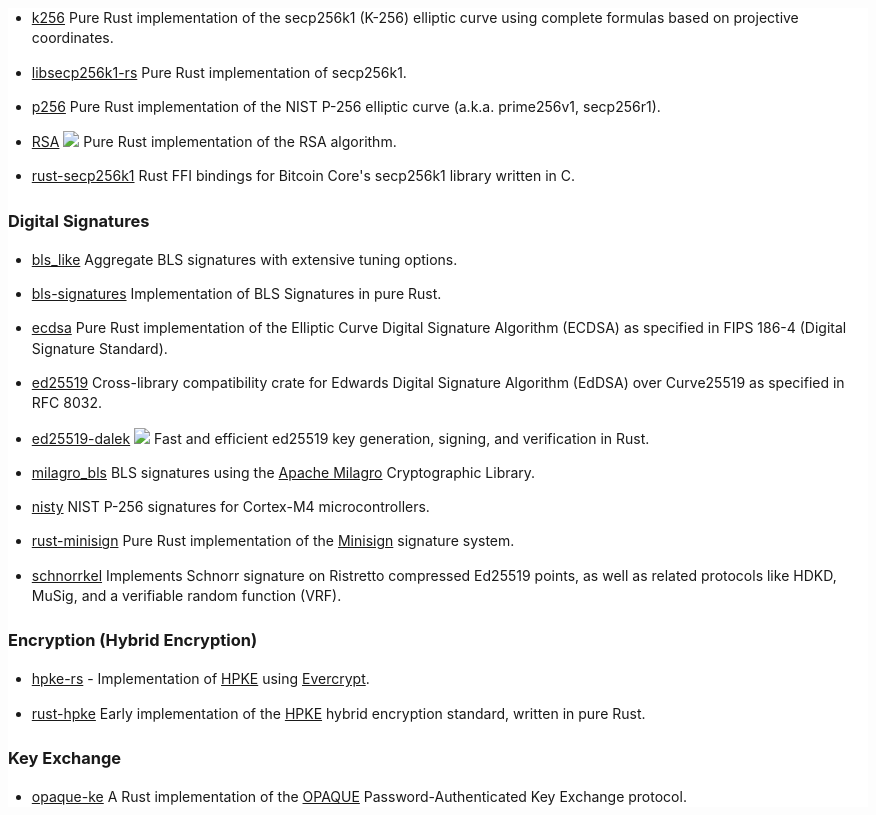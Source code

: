 - [k256](https://github.com/RustCrypto/elliptic-curves/tree/master/k256) Pure Rust implementation of the secp256k1 (K-256) elliptic curve using complete formulas based on projective coordinates.

- [libsecp256k1-rs](https://github.com/sorpaas/libsecp256k1-rs) Pure Rust implementation of secp256k1.

- [p256](https://github.com/RustCrypto/elliptic-curves/tree/master/p256) Pure Rust implementation of the NIST P-256 elliptic curve (a.k.a. prime256v1, secp256r1).

- [RSA](https://github.com/RustCrypto/RSA)
  [![][audited-badge]](https://delta.chat/assets/1907-otf-deltachat-rpgp-rustrsa-gb-reportv1.pdf)
  Pure Rust implementation of the RSA algorithm.

- [rust-secp256k1](https://github.com/rust-bitcoin/rust-secp256k1) Rust FFI bindings for Bitcoin Core's secp256k1 library written in C.

### Digital Signatures

- [bls_like](https://github.com/w3f/bls) Aggregate BLS signatures with extensive tuning options.

- [bls-signatures](https://github.com/filecoin-project/bls-signatures) Implementation of BLS Signatures in pure Rust.

- [ecdsa](https://github.com/RustCrypto/signatures/tree/master/ecdsa) Pure Rust implementation of the Elliptic Curve Digital Signature Algorithm (ECDSA) as specified in FIPS 186-4 (Digital Signature Standard).

- [ed25519](https://github.com/RustCrypto/signatures/tree/master/ed25519) Cross-library compatibility crate for Edwards Digital Signature Algorithm (EdDSA) over Curve25519 as specified in RFC 8032. 

- [ed25519-dalek](https://github.com/dalek-cryptography/ed25519-dalek)
  [![][audited-badge]](https://blog.quarkslab.com/security-audit-of-dalek-libraries.html)
  Fast and efficient ed25519 key generation, signing, and verification in Rust.

- [milagro_bls](https://github.com/sigp/milagro_bls) BLS signatures using the [Apache Milagro](https://github.com/apache/incubator-milagro-crypto-rust) Cryptographic Library.

- [nisty](https://github.com/nickray/nisty) NIST P-256 signatures for Cortex-M4 microcontrollers.

- [rust-minisign](https://github.com/jedisct1/rust-minisign/) Pure Rust implementation of the [Minisign](https://jedisct1.github.io/minisign/) signature system.

- [schnorrkel](https://github.com/w3f/schnorrkel) Implements Schnorr signature on Ristretto compressed Ed25519 points, as well as related protocols like HDKD, MuSig, and a verifiable random function (VRF).

### Encryption (Hybrid Encryption)

- [hpke-rs](https://github.com/franziskuskiefer/hpke-rs) - Implementation of [HPKE](https://cfrg.github.io/draft-irtf-cfrg-hpke/draft-irtf-cfrg-hpke.html) using [Evercrypt](https://github.com/franziskuskiefer/evercrypt-rust/tree/master/evercrypt-rs).

- [rust-hpke](https://github.com/rozbb/rust-hpke) Early implementation of the [HPKE](https://datatracker.ietf.org/doc/draft-irtf-cfrg-hpke/) hybrid encryption standard, written in pure Rust.

### Key Exchange

- [opaque-ke](https://github.com/novifinancial/opaque-ke) A Rust implementation of the [OPAQUE](https://eprint.iacr.org/2018/163.pdf) Password-Authenticated Key Exchange protocol.


[audited-badge]: https://img.shields.io/badge/audited-success.svg
[verified-badge]: https://img.shields.io/badge/verified-informational.svg